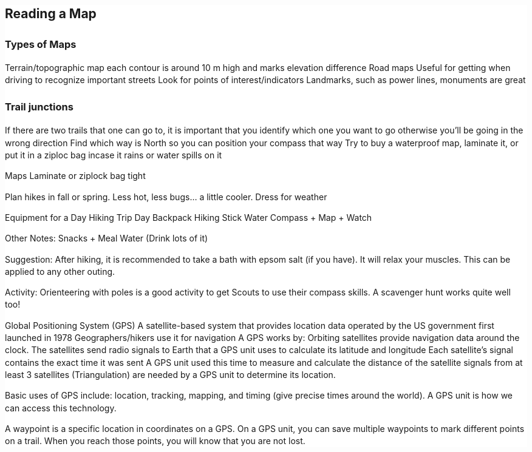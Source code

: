 ## Reading a Map

### Types of Maps
Terrain/topographic map 
each contour is around 10 m high and marks elevation difference
Road maps 
Useful for getting when driving to recognize important streets
Look for points of interest/indicators
Landmarks, such as power lines, monuments are great

### Trail junctions
If there are two trails that one can go to, it is important that you identify which one you want to go otherwise you’ll be going in the wrong direction
Find which way is North so you can position your compass that way
Try to buy a waterproof map, laminate it, or put it in a ziploc bag incase it rains or water spills on it

Maps
Laminate or ziplock bag tight

Plan hikes in fall or spring. Less hot, less bugs… a little cooler. Dress for weather

Equipment for a Day Hiking Trip
Day Backpack
Hiking Stick
Water
Compass + Map + Watch

Other Notes:
Snacks + Meal
Water (Drink lots of it)

Suggestion: After hiking, it is recommended to take a bath with epsom salt (if you have). It will relax your muscles. This can be applied to any other outing.

Activity: Orienteering with poles is a good activity to get Scouts to use their compass skills. A scavenger hunt works quite well too!

Global Positioning System (GPS) 
A satellite-based system that provides location data operated by the US government first launched in 1978
Geographers/hikers use it for navigation
A GPS works by: Orbiting satellites provide navigation data around the clock. The satellites send radio signals to Earth that a GPS unit uses to calculate its latitude and longitude
Each satellite’s signal contains the exact time it was sent
A GPS unit used this time to measure and calculate the distance of the satellite signals from at least 3 satellites (Triangulation) are needed by a GPS unit to determine its location.
 
Basic uses of GPS include: location, tracking, mapping, and timing (give precise times around the world). A GPS unit is how we can access this technology.

A waypoint is a specific location in coordinates on a GPS. On a GPS unit, you can save multiple waypoints to mark different points on a trail. When you reach those points, you will know that you are not lost.
